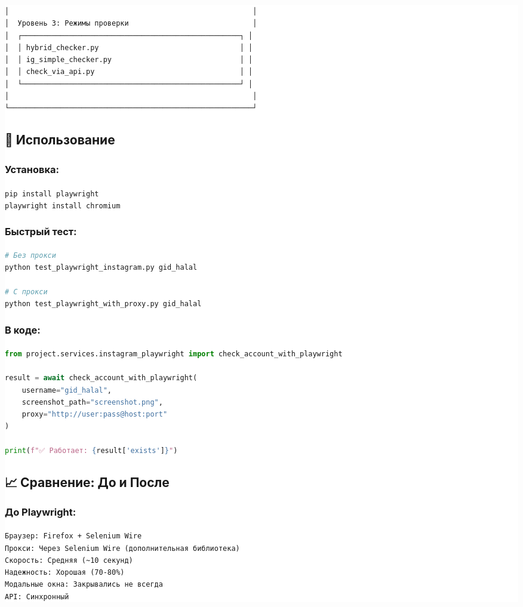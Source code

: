 ```
│                                                         │
│  Уровень 3: Режимы проверки                             │
│  ┌───────────────────────────────────────────────────┐ │
│  │ hybrid_checker.py                                 │ │
│  │ ig_simple_checker.py                              │ │
│  │ check_via_api.py                                  │ │
│  └───────────────────────────────────────────────────┘ │
│                                                         │
└─────────────────────────────────────────────────────────┘
```

## 🚀 Использование

### Установка:

```bash
pip install playwright
playwright install chromium
```

### Быстрый тест:

```bash
# Без прокси
python test_playwright_instagram.py gid_halal

# С прокси
python test_playwright_with_proxy.py gid_halal
```

### В коде:

```python
from project.services.instagram_playwright import check_account_with_playwright

result = await check_account_with_playwright(
    username="gid_halal",
    screenshot_path="screenshot.png",
    proxy="http://user:pass@host:port"
)

print(f"✅ Работает: {result['exists']}")
```

## 📈 Сравнение: До и После

### До Playwright:

```
Браузер: Firefox + Selenium Wire
Прокси: Через Selenium Wire (дополнительная библиотека)
Скорость: Средняя (~10 секунд)
Надежность: Хорошая (70-80%)
Модальные окна: Закрывались не всегда
API: Синхронный
```
